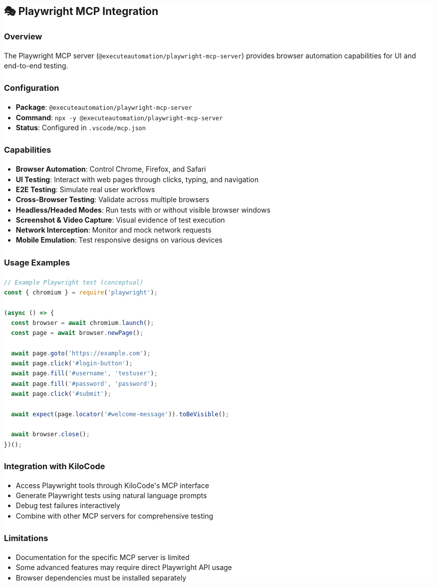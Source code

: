 ## 🎭 Playwright MCP Integration

### Overview
The Playwright MCP server (`@executeautomation/playwright-mcp-server`) provides browser automation capabilities for UI and end-to-end testing.

### Configuration
- **Package**: `@executeautomation/playwright-mcp-server`
- **Command**: `npx -y @executeautomation/playwright-mcp-server`
- **Status**: Configured in `.vscode/mcp.json`

### Capabilities
- **Browser Automation**: Control Chrome, Firefox, and Safari
- **UI Testing**: Interact with web pages through clicks, typing, and navigation
- **E2E Testing**: Simulate real user workflows
- **Cross-Browser Testing**: Validate across multiple browsers
- **Headless/Headed Modes**: Run tests with or without visible browser windows
- **Screenshot & Video Capture**: Visual evidence of test execution
- **Network Interception**: Monitor and mock network requests
- **Mobile Emulation**: Test responsive designs on various devices

### Usage Examples
```javascript
// Example Playwright test (conceptual)
const { chromium } = require('playwright');

(async () => {
  const browser = await chromium.launch();
  const page = await browser.newPage();
  
  await page.goto('https://example.com');
  await page.click('#login-button');
  await page.fill('#username', 'testuser');
  await page.fill('#password', 'password');
  await page.click('#submit');
  
  await expect(page.locator('#welcome-message')).toBeVisible();
  
  await browser.close();
})();
```

### Integration with KiloCode
- Access Playwright tools through KiloCode's MCP interface
- Generate Playwright tests using natural language prompts
- Debug test failures interactively
- Combine with other MCP servers for comprehensive testing

### Limitations
- Documentation for the specific MCP server is limited
- Some advanced features may require direct Playwright API usage
- Browser dependencies must be installed separately
